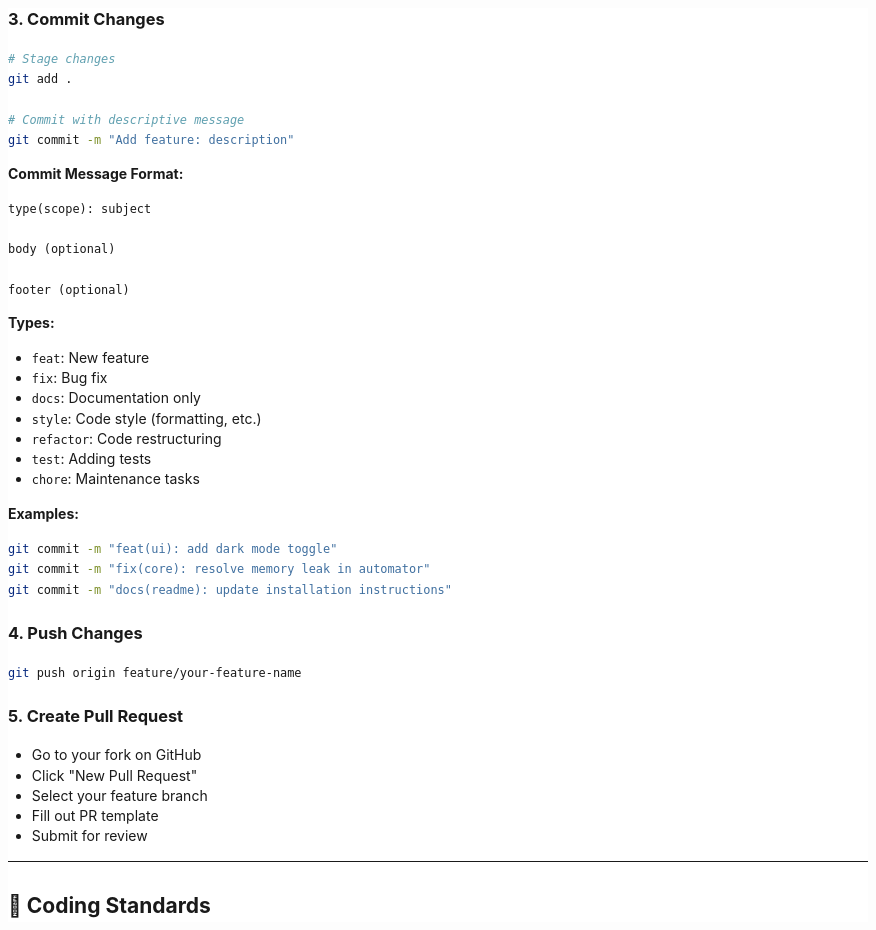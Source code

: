 ### 3. Commit Changes

```bash
# Stage changes
git add .

# Commit with descriptive message
git commit -m "Add feature: description"
```

**Commit Message Format:**

```
type(scope): subject

body (optional)

footer (optional)
```

**Types:**

- `feat`: New feature
- `fix`: Bug fix
- `docs`: Documentation only
- `style`: Code style (formatting, etc.)
- `refactor`: Code restructuring
- `test`: Adding tests
- `chore`: Maintenance tasks

**Examples:**

```bash
git commit -m "feat(ui): add dark mode toggle"
git commit -m "fix(core): resolve memory leak in automator"
git commit -m "docs(readme): update installation instructions"
```

### 4. Push Changes

```bash
git push origin feature/your-feature-name
```

### 5. Create Pull Request

- Go to your fork on GitHub
- Click "New Pull Request"
- Select your feature branch
- Fill out PR template
- Submit for review

---

## 📏 Coding Standards
